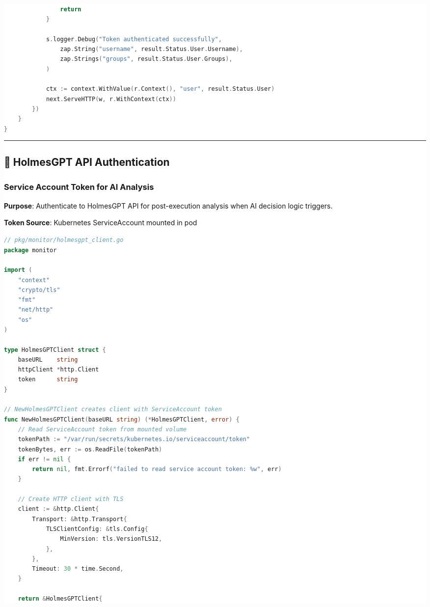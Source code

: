 ```go
                return
            }

            s.logger.Debug("Token authenticated successfully",
                zap.String("username", result.Status.User.Username),
                zap.Strings("groups", result.Status.User.Groups),
            )

            ctx := context.WithValue(r.Context(), "user", result.Status.User)
            next.ServeHTTP(w, r.WithContext(ctx))
        })
    }
}
```

---

## 🤖 HolmesGPT API Authentication

### **Service Account Token for AI Analysis**

**Purpose**: Authenticate to HolmesGPT API for post-execution analysis when AI decision logic triggers.

**Token Source**: Kubernetes ServiceAccount mounted in pod

```go
// pkg/monitor/holmesgpt_client.go
package monitor

import (
    "context"
    "crypto/tls"
    "fmt"
    "net/http"
    "os"
)

type HolmesGPTClient struct {
    baseURL    string
    httpClient *http.Client
    token      string
}

// NewHolmesGPTClient creates client with ServiceAccount token
func NewHolmesGPTClient(baseURL string) (*HolmesGPTClient, error) {
    // Read ServiceAccount token from mounted volume
    tokenPath := "/var/run/secrets/kubernetes.io/serviceaccount/token"
    tokenBytes, err := os.ReadFile(tokenPath)
    if err != nil {
        return nil, fmt.Errorf("failed to read service account token: %w", err)
    }

    // Create HTTP client with TLS
    client := &http.Client{
        Transport: &http.Transport{
            TLSClientConfig: &tls.Config{
                MinVersion: tls.VersionTLS12,
            },
        },
        Timeout: 30 * time.Second,
    }

    return &HolmesGPTClient{
```